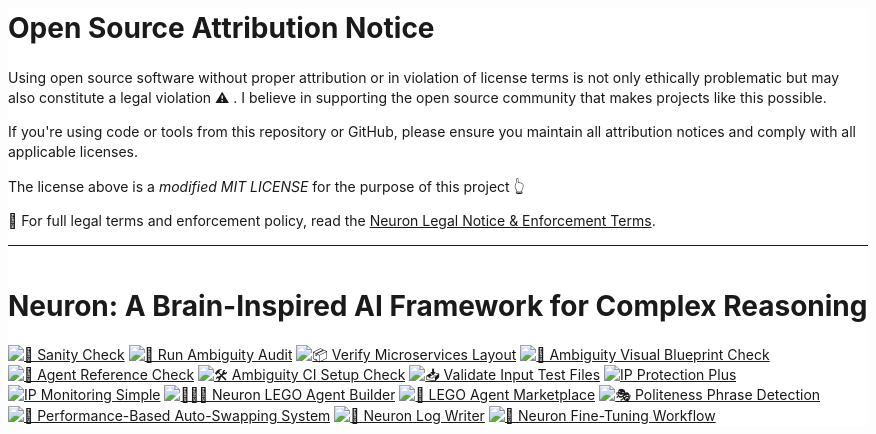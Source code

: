 # Open Source Attribution Notice

Using open source software without proper attribution or in violation of license terms is not only ethically problematic but may also constitute a legal violation ⚠️ . I believe in supporting the open source community that makes projects like this possible.

If you're using code or tools from this repository or GitHub, please ensure you maintain all attribution notices and comply with all applicable licenses.

The license above is a *modified MIT LICENSE* for the purpose of this project 👆

📄 For full legal terms and enforcement policy, read the [Neuron Legal Notice & Enforcement Terms](https://www.notion.so/shalini-ananda-phd/LEGAL-NOTICE-ENFORCEMENT-TERMS-NEURON-FRAMEWORK-200c18ea2aa1803aa07ddbb41cd9080d).



-----------------------------------

# Neuron: A Brain-Inspired AI Framework for Complex Reasoning

[![🔧 Sanity Check](https://github.com/ShaliniAnandaPhD/Neuron/actions/workflows/sanity_check.yml/badge.svg?branch=main)](https://github.com/ShaliniAnandaPhD/Neuron/actions/workflows/sanity_check.yml)
[![🧠 Run Ambiguity Audit](https://github.com/ShaliniAnandaPhD/Neuron/actions/workflows/run_ambiguity_audit.yml/badge.svg)](https://github.com/ShaliniAnandaPhD/Neuron/actions/workflows/run_ambiguity_audit.yml)
[![📦 Verify Microservices Layout](https://github.com/ShaliniAnandaPhD/Neuron/actions/workflows/verify_microservices_layout.yml/badge.svg?branch=main)](https://github.com/ShaliniAnandaPhD/Neuron/actions/workflows/verify_microservices_layout.yml)
[![🎨 Ambiguity Visual Blueprint Check](https://github.com/ShaliniAnandaPhD/Neuron/actions/workflows/ambiguity_visual_asset_check.yml/badge.svg)](https://github.com/ShaliniAnandaPhD/Neuron/actions/workflows/ambiguity_visual_asset_check.yml)
[![🧠 Agent Reference Check](https://github.com/ShaliniAnandaPhD/Neuron/actions/workflows/verify-agent-names.yml/badge.svg)](https://github.com/ShaliniAnandaPhD/Neuron/actions/workflows/verify-agent-names.yml)
[![🛠️ Ambiguity CI Setup Check](https://github.com/ShaliniAnandaPhD/Neuron/actions/workflows/ambiguity_ci_setup_check.yml/badge.svg)](https://github.com/ShaliniAnandaPhD/Neuron/actions/workflows/ambiguity_ci_setup_check.yml)
[![📥 Validate Input Test Files](https://github.com/ShaliniAnandaPhD/Neuron/actions/workflows/ambiguity_input_validation.yml/badge.svg)](https://github.com/ShaliniAnandaPhD/Neuron/actions/workflows/ambiguity_input_validation.yml)
[![IP Protection Plus](https://github.com/ShaliniAnandaPhD/Neuron/actions/workflows/ip-protection-plus.yml/badge.svg)](https://github.com/ShaliniAnandaPhD/Neuron/actions/workflows/ip-protection-plus.yml)
[![IP Monitoring Simple](https://github.com/ShaliniAnandaPhD/Neuron/actions/workflows/ip-monitoring.yml/badge.svg)](https://github.com/ShaliniAnandaPhD/Neuron/actions/workflows/ip-monitoring.yml)
[![🧱🧱🧱 Neuron LEGO Agent Builder](https://github.com/ShaliniAnandaPhD/Neuron/actions/workflows/lego-agent-builder.yml/badge.svg)](https://github.com/ShaliniAnandaPhD/Neuron/actions/workflows/lego-agent-builder.yml)
[![🏪 LEGO Agent Marketplace](https://github.com/ShaliniAnandaPhD/Neuron/actions/workflows/lego-marketplace.yml/badge.svg)](https://github.com/ShaliniAnandaPhD/Neuron/actions/workflows/lego-marketplace.yml)
[![🎭 Politeness Phrase Detection](https://github.com/ShaliniAnandaPhD/Neuron/actions/workflows/check-tone-phrase.yml/badge.svg)](https://github.com/ShaliniAnandaPhD/Neuron/actions/workflows/check-tone-phrase.yml)
[![🚀 Performance-Based Auto-Swapping System](https://github.com/ShaliniAnandaPhD/Neuron/actions/workflows/performance-auto-swap.yml/badge.svg)](https://github.com/ShaliniAnandaPhD/Neuron/actions/workflows/performance-auto-swap.yml)
[![📝 Neuron Log Writer](https://github.com/ShaliniAnandaPhD/Neuron/actions/workflows/neuron_log_writer.yml/badge.svg)](https://github.com/ShaliniAnandaPhD/Neuron/actions/workflows/neuron_log_writer.yml)
[![🔬 Neuron Fine-Tuning Workflow](https://github.com/ShaliniAnandaPhD/Neuron/actions/workflows/finetune.yml/badge.svg)](https://github.com/ShaliniAnandaPhD/Neuron/actions/workflows/finetune.yml)